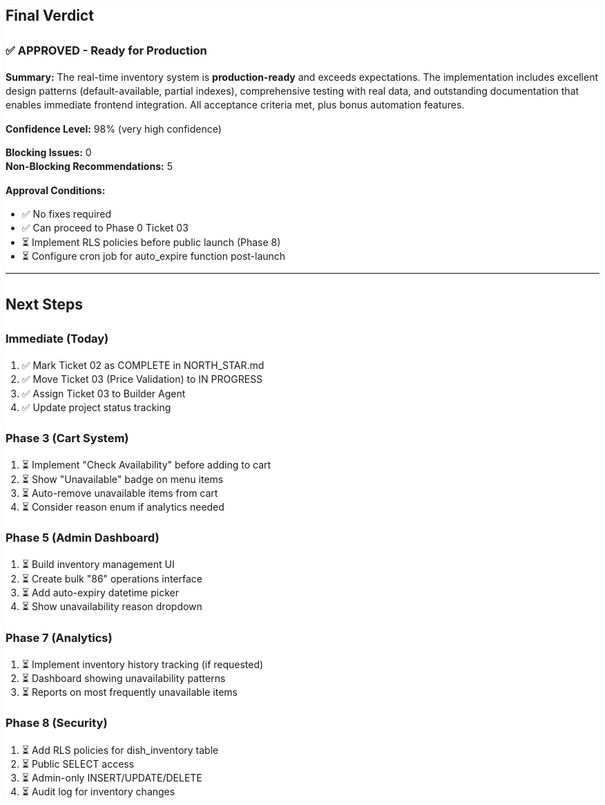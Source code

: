 
## Final Verdict

### ✅ APPROVED - Ready for Production

**Summary:**
The real-time inventory system is **production-ready** and exceeds expectations. The implementation includes excellent design patterns (default-available, partial indexes), comprehensive testing with real data, and outstanding documentation that enables immediate frontend integration. All acceptance criteria met, plus bonus automation features.

**Confidence Level:** 98% (very high confidence)

**Blocking Issues:** 0  
**Non-Blocking Recommendations:** 5

**Approval Conditions:**
- ✅ No fixes required
- ✅ Can proceed to Phase 0 Ticket 03
- ⏳ Implement RLS policies before public launch (Phase 8)
- ⏳ Configure cron job for auto_expire function post-launch

---

## Next Steps

### Immediate (Today)
1. ✅ Mark Ticket 02 as COMPLETE in NORTH_STAR.md
2. ✅ Move Ticket 03 (Price Validation) to IN PROGRESS
3. ✅ Assign Ticket 03 to Builder Agent
4. ✅ Update project status tracking

### Phase 3 (Cart System)
1. ⏳ Implement "Check Availability" before adding to cart
2. ⏳ Show "Unavailable" badge on menu items
3. ⏳ Auto-remove unavailable items from cart
4. ⏳ Consider reason enum if analytics needed

### Phase 5 (Admin Dashboard)
1. ⏳ Build inventory management UI
2. ⏳ Create bulk "86" operations interface
3. ⏳ Add auto-expiry datetime picker
4. ⏳ Show unavailability reason dropdown

### Phase 7 (Analytics)
1. ⏳ Implement inventory history tracking (if requested)
2. ⏳ Dashboard showing unavailability patterns
3. ⏳ Reports on most frequently unavailable items

### Phase 8 (Security)
1. ⏳ Add RLS policies for dish_inventory table
2. ⏳ Public SELECT access
3. ⏳ Admin-only INSERT/UPDATE/DELETE
4. ⏳ Audit log for inventory changes
